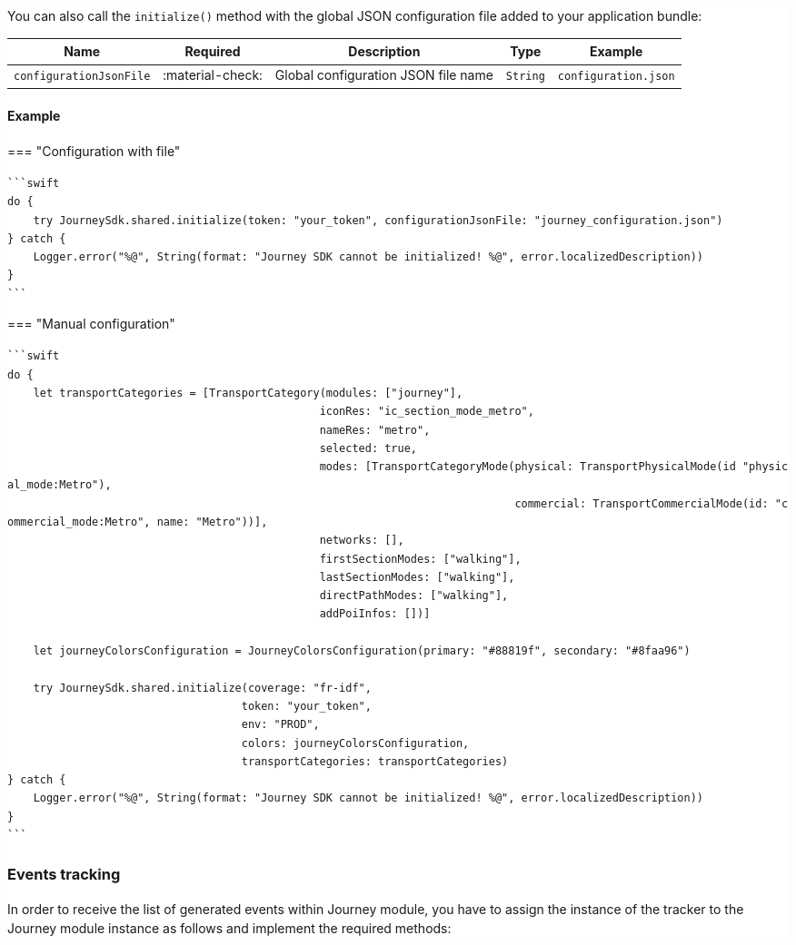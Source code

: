 You can also call the `initialize()` method with the global JSON configuration file added to your application bundle:

| Name | Required | Description | Type | Example |
| --- |:---:| --- | :---: | :---: |
| `configurationJsonFile` | :material-check: | Global configuration JSON file name | `String` | `configuration.json` |

<h4>Example</h4>

=== "Configuration with file"

    ```swift
    do {
        try JourneySdk.shared.initialize(token: "your_token", configurationJsonFile: "journey_configuration.json")                                                               
    } catch {
        Logger.error("%@", String(format: "Journey SDK cannot be initialized! %@", error.localizedDescription))
    }                                   
    ```

=== "Manual configuration"

    ```swift
    do {
        let transportCategories = [TransportCategory(modules: ["journey"],
                                                    iconRes: "ic_section_mode_metro",
                                                    nameRes: "metro",
                                                    selected: true,
                                                    modes: [TransportCategoryMode(physical: TransportPhysicalMode(id "physical_mode:Metro"),
                                                                                  commercial: TransportCommercialMode(id: "commercial_mode:Metro", name: "Metro"))],
                                                    networks: [],
                                                    firstSectionModes: ["walking"],
                                                    lastSectionModes: ["walking"],
                                                    directPathModes: ["walking"],
                                                    addPoiInfos: [])]
                
        let journeyColorsConfiguration = JourneyColorsConfiguration(primary: "#88819f", secondary: "#8faa96")
                                                                          
        try JourneySdk.shared.initialize(coverage: "fr-idf",
                                        token: "your_token",
                                        env: "PROD",
                                        colors: journeyColorsConfiguration,
                                        transportCategories: transportCategories)                                                                  
    } catch {
        Logger.error("%@", String(format: "Journey SDK cannot be initialized! %@", error.localizedDescription))
    }                                   
    ```

### Events tracking

In order to receive the list of generated events within Journey module, you have to assign the instance of the tracker to the Journey module instance as follows and implement the required methods:
